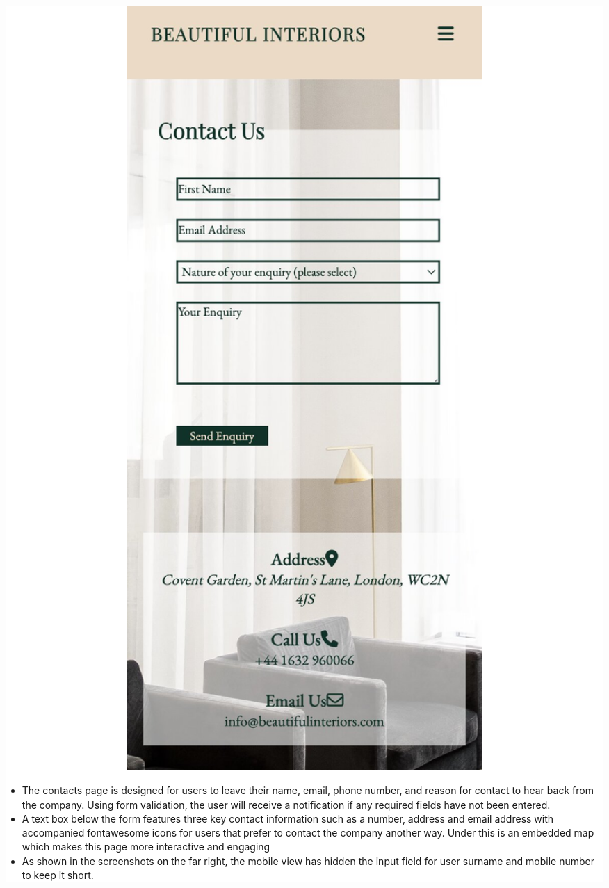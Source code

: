 <td><img src=assets/images/mobile-contact.jpg width=100% height=auto alt="Contact page featured on mobile view"></td>
<ul>
<li> The contacts page is designed for users to leave their name, email, phone number, and reason for contact to hear back from the company. Using form validation, the user will receive a notification if any required fields have not been entered.</li>
<li>A text box below the form features three key contact information such as a number, address and email address with accompanied fontawesome icons for users that prefer to contact the company another way. Under this is an embedded map which makes this page more interactive and engaging</li>
<li> As shown in the screenshots on the far right, the mobile view has hidden the input field for user surname and mobile number to keep it short.</li>